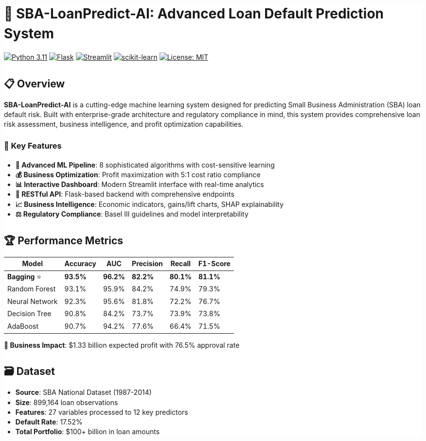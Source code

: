 # 🏦 SBA-LoanPredict-AI: Advanced Loan Default Prediction System

[![Python 3.11](https://img.shields.io/badge/python-3.11-blue.svg)](https://www.python.org/downloads/)
[![Flask](https://img.shields.io/badge/Flask-2.3.0-green.svg)](https://flask.palletsprojects.com/)
[![Streamlit](https://img.shields.io/badge/Streamlit-1.45.1-red.svg)](https://streamlit.io/)
[![scikit-learn](https://img.shields.io/badge/scikit--learn-1.3.2-orange.svg)](https://scikit-learn.org/)
[![License: MIT](https://img.shields.io/badge/License-MIT-yellow.svg)](https://opensource.org/licenses/MIT)

## 📋 Overview

**SBA-LoanPredict-AI** is a cutting-edge machine learning system designed for predicting Small Business Administration (SBA) loan default risk. Built with enterprise-grade architecture and regulatory compliance in mind, this system provides comprehensive loan risk assessment, business intelligence, and profit optimization capabilities.

### 🎯 Key Features

- **🤖 Advanced ML Pipeline**: 8 sophisticated algorithms with cost-sensitive learning
- **💰 Business Optimization**: Profit maximization with 5:1 cost ratio compliance
- **📊 Interactive Dashboard**: Modern Streamlit interface with real-time analytics
- **🔗 RESTful API**: Flask-based backend with comprehensive endpoints
- **📈 Business Intelligence**: Economic indicators, gains/lift charts, SHAP explainability
- **⚖️ Regulatory Compliance**: Basel III guidelines and model interpretability

## 🏆 Performance Metrics

| Model | Accuracy | AUC | Precision | Recall | F1-Score |
|-------|----------|-----|-----------|--------|----------|
| **Bagging** ⭐ | **93.5%** | **96.2%** | **82.2%** | **80.1%** | **81.1%** |
| Random Forest | 93.1% | 95.9% | 84.2% | 74.9% | 79.3% |
| Neural Network | 92.3% | 95.6% | 81.8% | 72.2% | 76.7% |
| Decision Tree | 90.8% | 84.2% | 73.7% | 73.9% | 73.8% |
| AdaBoost | 90.7% | 94.2% | 77.6% | 66.4% | 71.5% |

**💸 Business Impact**: $1.33 billion expected profit with 76.5% approval rate

## 🗃️ Dataset

- **Source**: SBA National Dataset (1987-2014)
- **Size**: 899,164 loan observations
- **Features**: 27 variables processed to 12 key predictors
- **Default Rate**: 17.52%
- **Total Portfolio**: $100+ billion in loan amounts
